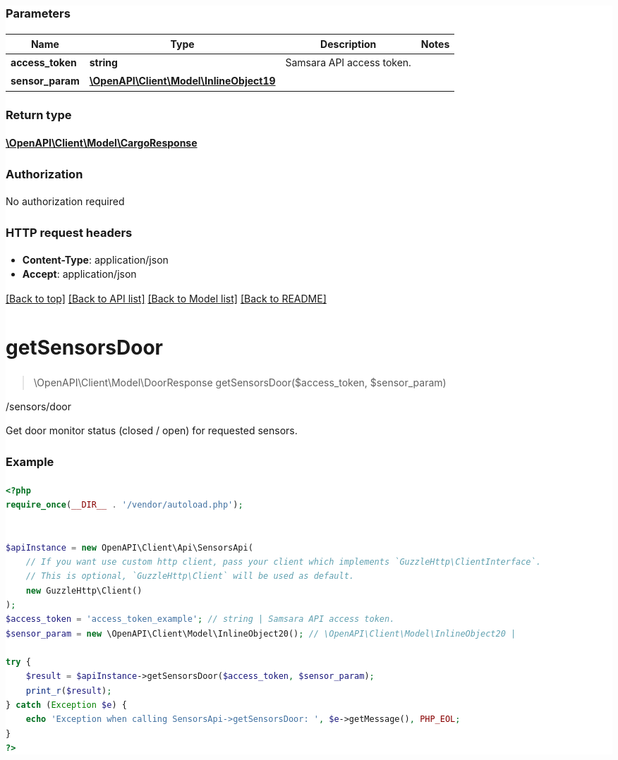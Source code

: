 ### Parameters

Name | Type | Description  | Notes
------------- | ------------- | ------------- | -------------
 **access_token** | **string**| Samsara API access token. |
 **sensor_param** | [**\OpenAPI\Client\Model\InlineObject19**](../Model/InlineObject19.md)|  |

### Return type

[**\OpenAPI\Client\Model\CargoResponse**](../Model/CargoResponse.md)

### Authorization

No authorization required

### HTTP request headers

 - **Content-Type**: application/json
 - **Accept**: application/json

[[Back to top]](#) [[Back to API list]](../../README.md#documentation-for-api-endpoints) [[Back to Model list]](../../README.md#documentation-for-models) [[Back to README]](../../README.md)

# **getSensorsDoor**
> \OpenAPI\Client\Model\DoorResponse getSensorsDoor($access_token, $sensor_param)

/sensors/door

Get door monitor status (closed / open) for requested sensors.

### Example
```php
<?php
require_once(__DIR__ . '/vendor/autoload.php');


$apiInstance = new OpenAPI\Client\Api\SensorsApi(
    // If you want use custom http client, pass your client which implements `GuzzleHttp\ClientInterface`.
    // This is optional, `GuzzleHttp\Client` will be used as default.
    new GuzzleHttp\Client()
);
$access_token = 'access_token_example'; // string | Samsara API access token.
$sensor_param = new \OpenAPI\Client\Model\InlineObject20(); // \OpenAPI\Client\Model\InlineObject20 | 

try {
    $result = $apiInstance->getSensorsDoor($access_token, $sensor_param);
    print_r($result);
} catch (Exception $e) {
    echo 'Exception when calling SensorsApi->getSensorsDoor: ', $e->getMessage(), PHP_EOL;
}
?>
```
